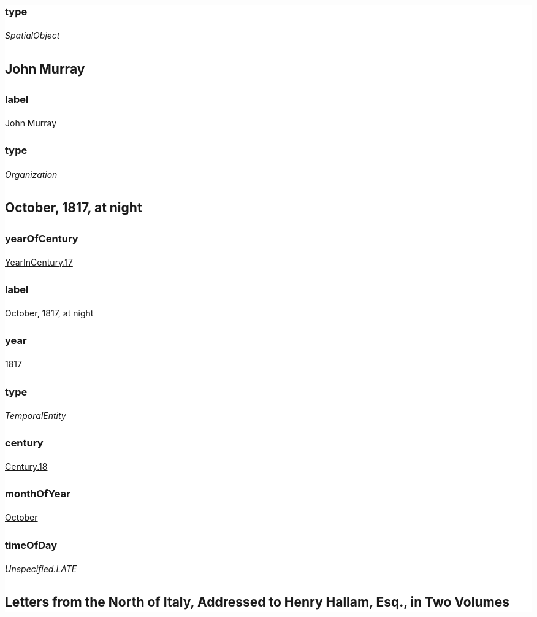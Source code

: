 ### type


*SpatialObject*

## John Murray

### label


John Murray

### type


*Organization*

## October, 1817, at night

### yearOfCentury


[YearInCentury.17](#YearInCentury.17)

### label


October, 1817, at night

### year


1817

### type


*TemporalEntity*

### century


[Century.18](#Century.18)

### monthOfYear


[October](#October)

### timeOfDay


*Unspecified.LATE*

## Letters from the North of Italy, Addressed to Henry Hallam, Esq., in Two Volumes
